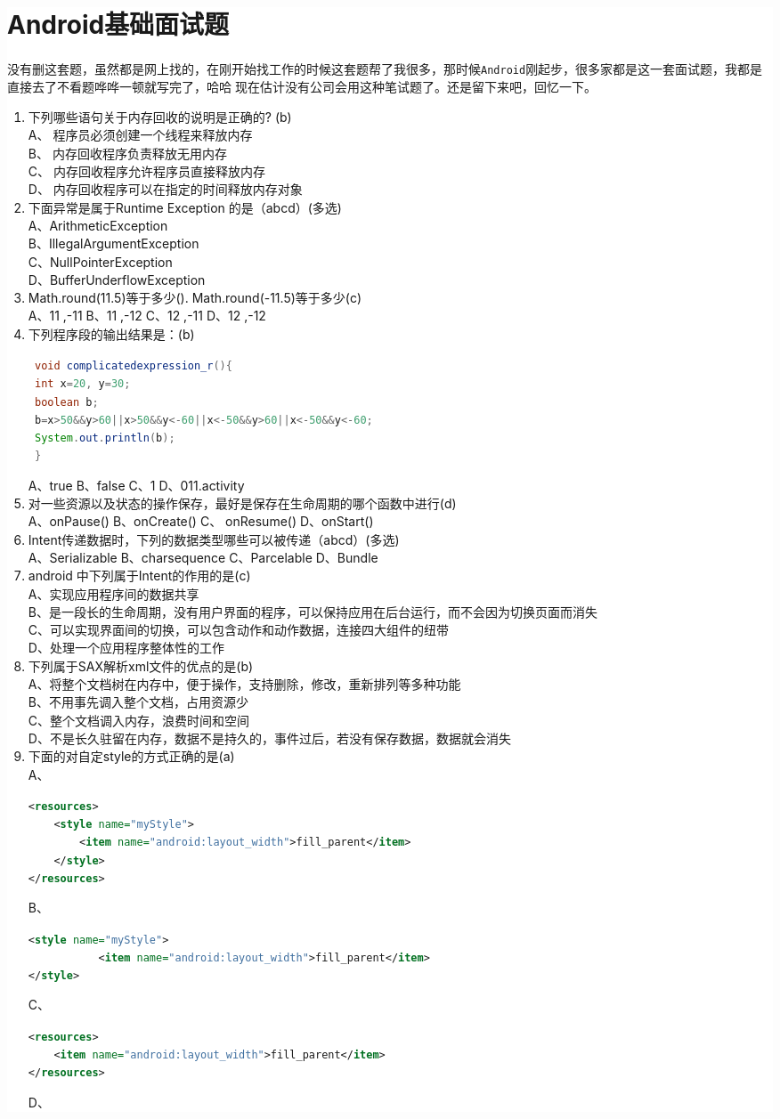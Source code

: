Android基础面试题
===

没有删这套题，虽然都是网上找的，在刚开始找工作的时候这套题帮了我很多，那时候`Android`刚起步，很多家都是这一套面试题，我都是直接去了不看题哗哗一顿就写完了，哈哈
现在估计没有公司会用这种笔试题了。还是留下来吧，回忆一下。

1. 下列哪些语句关于内存回收的说明是正确的? (b)          
  A、 程序员必须创建一个线程来释放内存      
  B、 内存回收程序负责释放无用内存     
  C、 内存回收程序允许程序员直接释放内存      
  D、 内存回收程序可以在指定的时间释放内存对象      
2. 下面异常是属于Runtime Exception 的是（abcd）(多选)             
      A、ArithmeticException          
      B、IllegalArgumentException       
      C、NullPointerException         
      D、BufferUnderflowException        
3. Math.round(11.5)等于多少(). Math.round(-11.5)等于多少(c)           
    A、11 ,-11   B、11 ,-12   C、12 ,-11   D、12 ,-12 
4. 下列程序段的输出结果是：(b)              
    ```java
     void complicatedexpression_r(){
     int x=20, y=30;
     boolean b;
     b=x>50&&y>60||x>50&&y<-60||x<-50&&y>60||x<-50&&y<-60;
     System.out.println(b);
     }
	 ```
     A、true  B、false  C、1  D、011.activity
5. 对一些资源以及状态的操作保存，最好是保存在生命周期的哪个函数中进行(d)     
   A、onPause()  B、onCreate()   C、 onResume()   D、onStart()  
6. Intent传递数据时，下列的数据类型哪些可以被传递（abcd）(多选)            
   A、Serializable  B、charsequence  C、Parcelable  D、Bundle
7. android 中下列属于Intent的作用的是(c)     
  A、实现应用程序间的数据共享      
  B、是一段长的生命周期，没有用户界面的程序，可以保持应用在后台运行，而不会因为切换页面而消失         
  C、可以实现界面间的切换，可以包含动作和动作数据，连接四大组件的纽带       
  D、处理一个应用程序整体性的工作     
8. 下列属于SAX解析xml文件的优点的是(b)          
    A、将整个文档树在内存中，便于操作，支持删除，修改，重新排列等多种功能        
    B、不用事先调入整个文档，占用资源少          
    C、整个文档调入内存，浪费时间和空间           
    D、不是长久驻留在内存，数据不是持久的，事件过后，若没有保存数据，数据就会消失           
9. 下面的对自定style的方式正确的是(a)     
    A、           
	```xml
	<resources>
		<style name="myStyle">
			<item name="android:layout_width">fill_parent</item>
		</style>
	</resources>
	```                
     B、              
	 ```xml
	<style name="myStyle">
				<item name="android:layout_width">fill_parent</item>
	</style>
	```          
     C、               
	```xml 
	<resources>
		<item name="android:layout_width">fill_parent</item>
	</resources>
	```        
     D、       